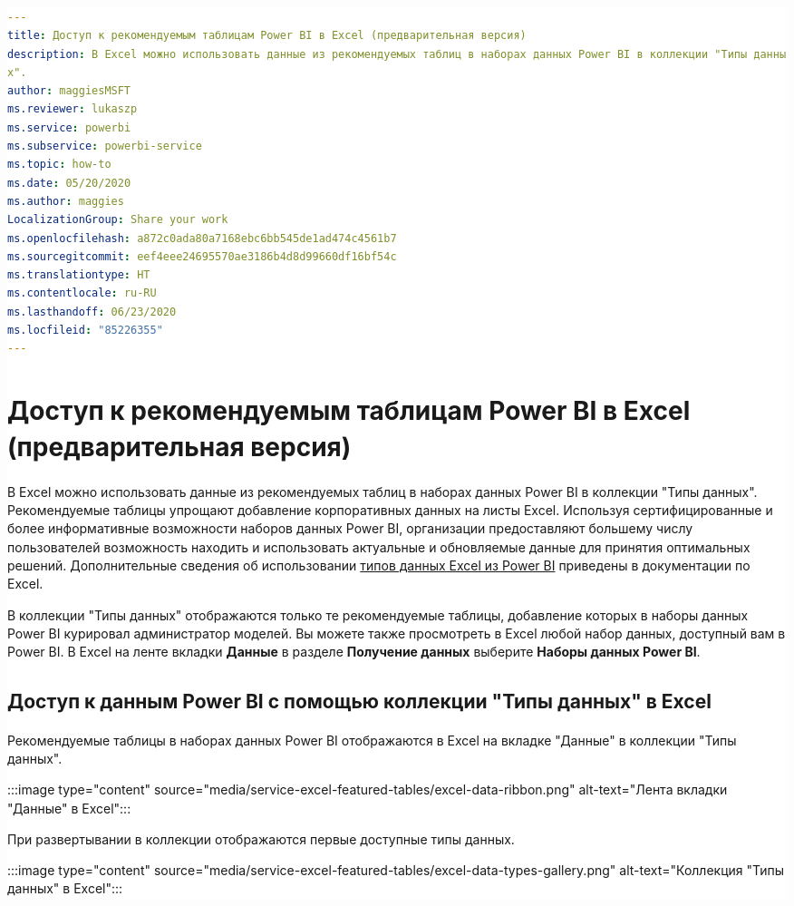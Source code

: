 ```yaml
---
title: Доступ к рекомендуемым таблицам Power BI в Excel (предварительная версия)
description: В Excel можно использовать данные из рекомендуемых таблиц в наборах данных Power BI в коллекции "Типы данных".
author: maggiesMSFT
ms.reviewer: lukaszp
ms.service: powerbi
ms.subservice: powerbi-service
ms.topic: how-to
ms.date: 05/20/2020
ms.author: maggies
LocalizationGroup: Share your work
ms.openlocfilehash: a872c0ada80a7168ebc6bb545de1ad474c4561b7
ms.sourcegitcommit: eef4eee24695570ae3186b4d8d99660df16bf54c
ms.translationtype: HT
ms.contentlocale: ru-RU
ms.lasthandoff: 06/23/2020
ms.locfileid: "85226355"
---
```

# <a name="access-power-bi-featured-tables-in-excel-preview"></a>Доступ к рекомендуемым таблицам Power BI в Excel (предварительная версия)

В Excel можно использовать данные из рекомендуемых таблиц в наборах данных Power BI в коллекции "Типы данных". Рекомендуемые таблицы упрощают добавление корпоративных данных на листы Excel. Используя сертифицированные и более информативные возможности наборов данных Power BI, организации предоставляют большему числу пользователей возможность находить и использовать актуальные и обновляемые данные для принятия оптимальных решений. Дополнительные сведения об использовании [типов данных Excel из Power BI](https://support.office.com/article/use-excel-data-types-from-power-bi-preview-cd8938ce-f963-444d-b82a-7140848241e9) приведены в документации по Excel.

В коллекции "Типы данных" отображаются только те рекомендуемые таблицы, добавление которых в наборы данных Power BI курировал администратор моделей. Вы можете также просмотреть в Excel любой набор данных, доступный вам в Power BI. В Excel на ленте вкладки **Данные** в разделе **Получение данных** выберите **Наборы данных Power BI**.

## <a name="access-power-bi-data-through-the-excel-data-types-gallery"></a>Доступ к данным Power BI с помощью коллекции "Типы данных" в Excel
Рекомендуемые таблицы в наборах данных Power BI отображаются в Excel на вкладке "Данные" в коллекции "Типы данных".

:::image type="content" source="media/service-excel-featured-tables/excel-data-ribbon.png" alt-text="Лента вкладки "Данные" в Excel":::

При развертывании в коллекции отображаются первые доступные типы данных.

:::image type="content" source="media/service-excel-featured-tables/excel-data-types-gallery.png" alt-text="Коллекция "Типы данных" в Excel":::
 